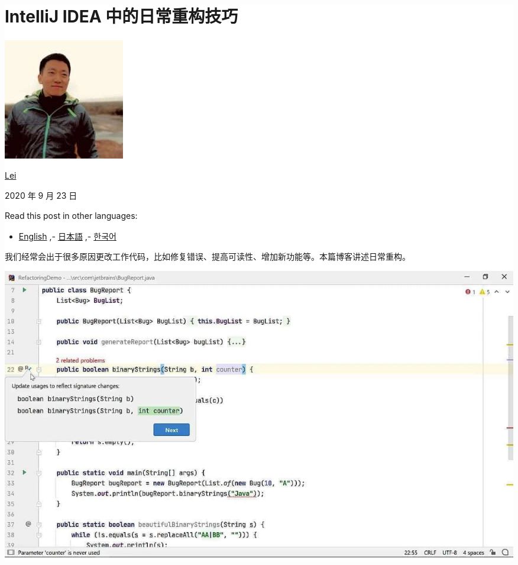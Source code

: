 
# IntelliJ IDEA 中的日常重构技巧

![Lei](assets/1703642482-ca6c7f6f265971f4a677fdcc1405cec6.jpeg)

[Lei](https://blog.jetbrains.com/zh-hans/author/lei-zhaojetbrains-com)

2020 年 9 月 23 日

Read this post in other languages:

-   [English](https://blog.jetbrains.com/idea/2020/09/everyday-refactorings-in-intellij-idea/)
,-   [日本語](https://blog.jetbrains.com/ja/idea/2020/09/everyday-refactorings-in-intellij-idea-ja/)
,-   [한국어](https://blog.jetbrains.com/ko/idea/2020/09/everyday-refactorings-in-intellij-idea/)

我们经常会出于很多原因更改工作代码，比如修复错误、提高可读性、增加新功能等。本篇博客讲述日常重构。

![Thumbplayer Poster Plugin Image](assets/1703642482-937249124842b82824f8a091adb1d756.jpg)
